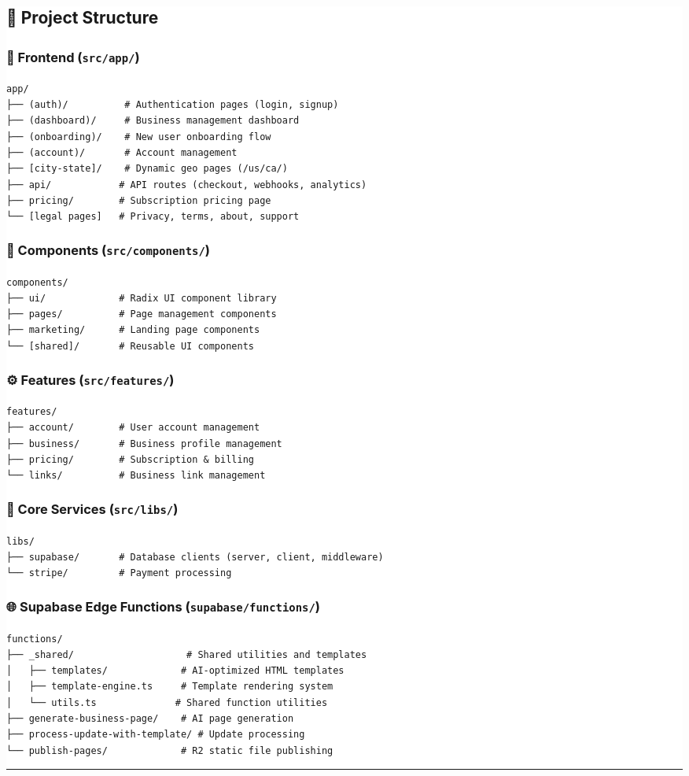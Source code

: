 
## 📁 **Project Structure**

### **🎨 Frontend (`src/app/`)**
```
app/
├── (auth)/          # Authentication pages (login, signup)
├── (dashboard)/     # Business management dashboard  
├── (onboarding)/    # New user onboarding flow
├── (account)/       # Account management
├── [city-state]/    # Dynamic geo pages (/us/ca/)
├── api/            # API routes (checkout, webhooks, analytics)
├── pricing/        # Subscription pricing page
└── [legal pages]   # Privacy, terms, about, support
```

### **🧩 Components (`src/components/`)**
```
components/
├── ui/             # Radix UI component library
├── pages/          # Page management components
├── marketing/      # Landing page components
└── [shared]/       # Reusable UI components
```

### **⚙️ Features (`src/features/`)**
```
features/
├── account/        # User account management
├── business/       # Business profile management
├── pricing/        # Subscription & billing
└── links/          # Business link management
```

### **🔧 Core Services (`src/libs/`)**
```
libs/
├── supabase/       # Database clients (server, client, middleware)
└── stripe/         # Payment processing
```

### **🌐 Supabase Edge Functions (`supabase/functions/`)**
```
functions/
├── _shared/                    # Shared utilities and templates
│   ├── templates/             # AI-optimized HTML templates
│   ├── template-engine.ts     # Template rendering system
│   └── utils.ts              # Shared function utilities
├── generate-business-page/    # AI page generation
├── process-update-with-template/ # Update processing
└── publish-pages/             # R2 static file publishing
```

---